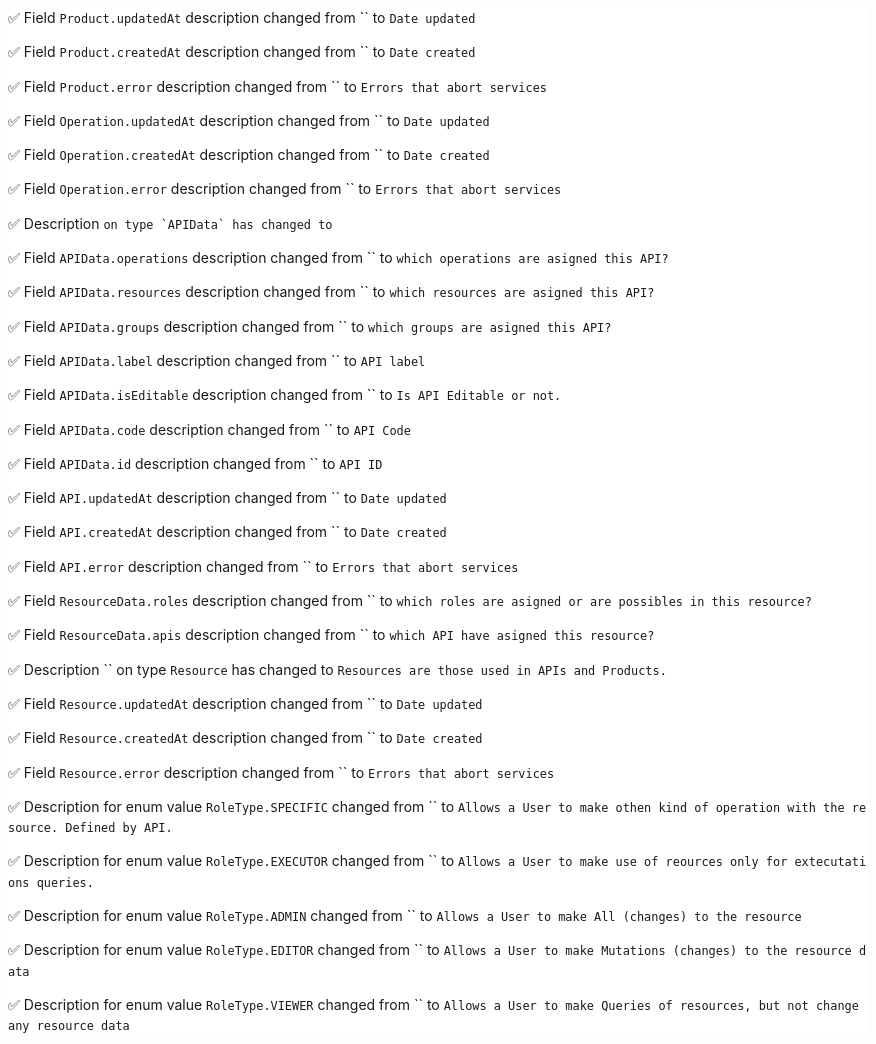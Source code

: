 ✅  Field `Product.updatedAt` description changed from `` to `Date updated`

✅  Field `Product.createdAt` description changed from `` to `Date created`

✅  Field `Product.error` description changed from `` to `Errors that abort services`

✅  Field `Operation.updatedAt` description changed from `` to `Date updated`

✅  Field `Operation.createdAt` description changed from `` to `Date created`

✅  Field `Operation.error` description changed from `` to `Errors that abort services`

✅  Description `` on type `APIData` has changed to ``

✅  Field `APIData.operations` description changed from `` to `which operations are asigned this API?`

✅  Field `APIData.resources` description changed from `` to `which resources are asigned this API?`

✅  Field `APIData.groups` description changed from `` to `which groups are asigned this API?`

✅  Field `APIData.label` description changed from `` to `API label`

✅  Field `APIData.isEditable` description changed from `` to `Is API Editable or not.`

✅  Field `APIData.code` description changed from `` to `API Code`

✅  Field `APIData.id` description changed from `` to `API ID`

✅  Field `API.updatedAt` description changed from `` to `Date updated`

✅  Field `API.createdAt` description changed from `` to `Date created`

✅  Field `API.error` description changed from `` to `Errors that abort services`

✅  Field `ResourceData.roles` description changed from `` to `which roles are asigned or are possibles in this resource?`

✅  Field `ResourceData.apis` description changed from `` to `which API have asigned this resource?`

✅  Description `` on type `Resource` has changed to `Resources are those used in APIs and Products.`

✅  Field `Resource.updatedAt` description changed from `` to `Date updated`

✅  Field `Resource.createdAt` description changed from `` to `Date created`

✅  Field `Resource.error` description changed from `` to `Errors that abort services`

✅  Description for enum value `RoleType.SPECIFIC` changed from `` to `Allows a User to make othen kind of operation with the resource. Defined by API.`

✅  Description for enum value `RoleType.EXECUTOR` changed from `` to `Allows a User to make use of reources only for extecutations queries.`

✅  Description for enum value `RoleType.ADMIN` changed from `` to `Allows a User to make All (changes) to the resource`

✅  Description for enum value `RoleType.EDITOR` changed from `` to `Allows a User to make Mutations (changes) to the resource data`

✅  Description for enum value `RoleType.VIEWER` changed from `` to `Allows a User to make Queries of resources, but not change any resource data`
